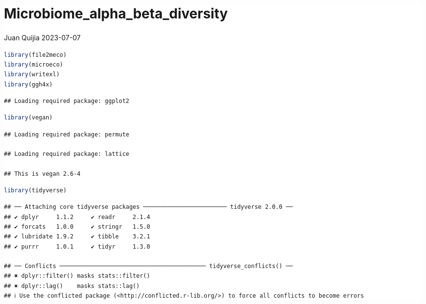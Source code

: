 Microbiome_alpha_beta_diversity
================
Juan Quijia
2023-07-07

``` r
library(file2meco)
library(microeco)
library(writexl)
library(ggh4x)
```

    ## Loading required package: ggplot2

``` r
library(vegan)
```

    ## Loading required package: permute

    ## Loading required package: lattice

    ## This is vegan 2.6-4

``` r
library(tidyverse)
```

    ## ── Attaching core tidyverse packages ──────────────────────── tidyverse 2.0.0 ──
    ## ✔ dplyr     1.1.2     ✔ readr     2.1.4
    ## ✔ forcats   1.0.0     ✔ stringr   1.5.0
    ## ✔ lubridate 1.9.2     ✔ tibble    3.2.1
    ## ✔ purrr     1.0.1     ✔ tidyr     1.3.0

    ## ── Conflicts ────────────────────────────────────────── tidyverse_conflicts() ──
    ## ✖ dplyr::filter() masks stats::filter()
    ## ✖ dplyr::lag()    masks stats::lag()
    ## ℹ Use the conflicted package (<http://conflicted.r-lib.org/>) to force all conflicts to become errors
